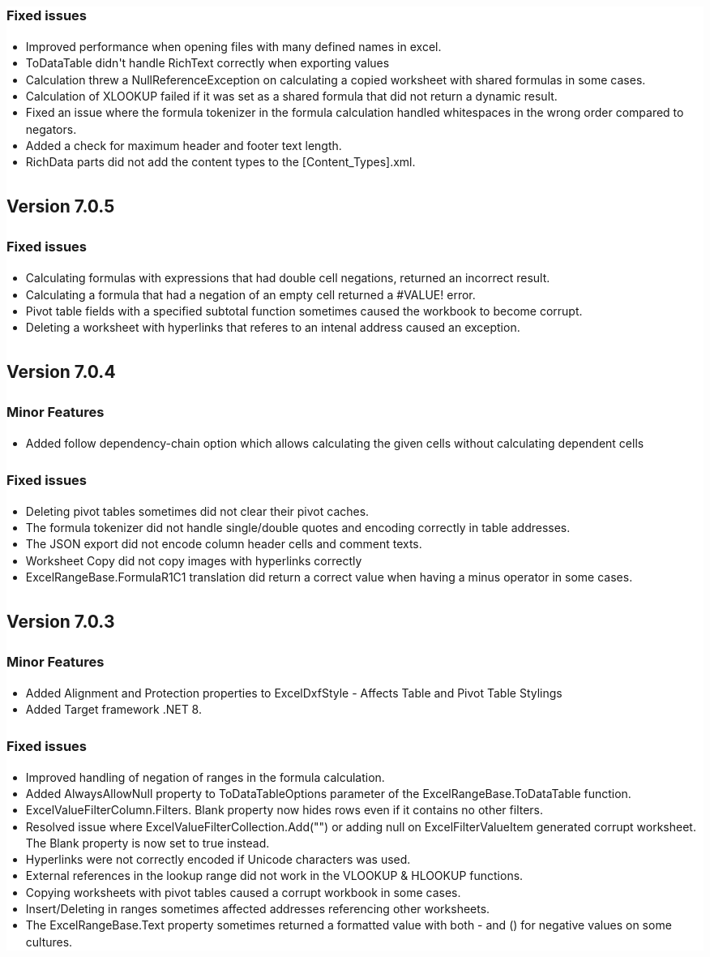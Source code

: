 ### Fixed issues 
* Improved performance when opening files with many defined names in excel.
* ToDataTable didn't handle RichText correctly when exporting values
* Calculation threw a NullReferenceException on calculating a copied worksheet with shared formulas in some cases.
* Calculation of XLOOKUP failed if it was set as a shared formula that did not return a dynamic result.
* Fixed an issue where the formula tokenizer in the formula calculation handled whitespaces in the wrong order compared to negators.
* Added a check for maximum header and footer text length.
* RichData parts did not add the content types to the [Content_Types].xml.

## Version 7.0.5
### Fixed issues 
* Calculating formulas with expressions that had double cell negations, returned an incorrect result.
* Calculating a formula that had a negation of an empty cell returned a #VALUE! error.
* Pivot table fields with a specified subtotal function sometimes caused the workbook to become corrupt.
* Deleting a worksheet with hyperlinks that referes to an intenal address caused an exception.

## Version 7.0.4
### Minor Features
* Added follow dependency-chain option which allows calculating the given cells without calculating dependent cells
 
### Fixed issues 
* Deleting pivot tables sometimes did not clear their pivot caches.
* The formula tokenizer did not handle single/double quotes and encoding correctly in table addresses.
* The JSON export did not encode column header cells and comment texts.
* Worksheet Copy did not copy images with hyperlinks correctly
* ExcelRangeBase.FormulaR1C1 translation did return a correct value when having a minus operator in some cases.

## Version 7.0.3
### Minor Features
* Added Alignment and Protection properties to ExcelDxfStyle - Affects Table and Pivot Table Stylings
* Added Target framework .NET 8.
### Fixed issues 
* Improved handling of negation of ranges in the formula calculation.
* Added AlwaysAllowNull property to ToDataTableOptions parameter of the ExcelRangeBase.ToDataTable function.
* ExcelValueFilterColumn.Filters. Blank property now hides rows even if it contains no other filters.
* Resolved issue where ExcelValueFilterCollection.Add("") or adding null on ExcelFilterValueItem generated corrupt worksheet. The Blank property is now set to true instead.
* Hyperlinks were not correctly encoded if Unicode characters was used.
* External references in the lookup range did not work in the VLOOKUP & HLOOKUP functions.
* Copying worksheets with pivot tables caused a corrupt workbook in some cases.
* Insert/Deleting in ranges sometimes affected addresses referencing other worksheets.
* The ExcelRangeBase.Text property sometimes returned a formatted value with both - and () for negative values on some cultures.
